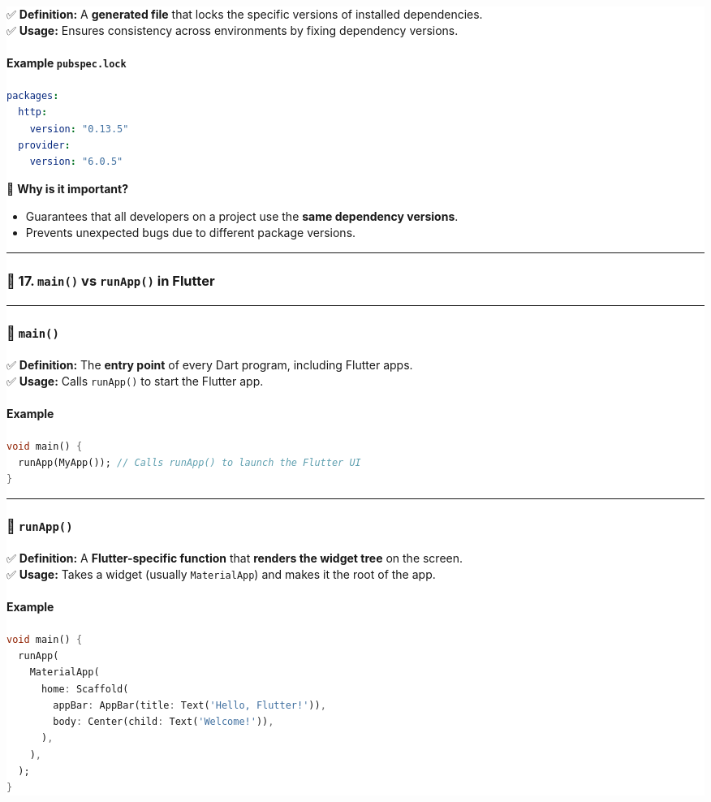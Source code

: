 ✅ **Definition:** A **generated file** that locks the specific versions of installed dependencies.  
✅ **Usage:** Ensures consistency across environments by fixing dependency versions.

#### **Example `pubspec.lock`**

```yaml
packages:
  http:
    version: "0.13.5"
  provider:
    version: "6.0.5"
```

📌 **Why is it important?**

- Guarantees that all developers on a project use the **same dependency versions**.
- Prevents unexpected bugs due to different package versions.

---

### **📌 17. `main()` vs `runApp()` in Flutter**

---

### **📌 `main()`**

✅ **Definition:** The **entry point** of every Dart program, including Flutter apps.  
✅ **Usage:** Calls `runApp()` to start the Flutter app.

#### **Example**

```dart
void main() {
  runApp(MyApp()); // Calls runApp() to launch the Flutter UI
}
```

---

### **📌 `runApp()`**

✅ **Definition:** A **Flutter-specific function** that **renders the widget tree** on the screen.  
✅ **Usage:** Takes a widget (usually `MaterialApp`) and makes it the root of the app.

#### **Example**

```dart
void main() {
  runApp(
    MaterialApp(
      home: Scaffold(
        appBar: AppBar(title: Text('Hello, Flutter!')),
        body: Center(child: Text('Welcome!')),
      ),
    ),
  );
}
```
